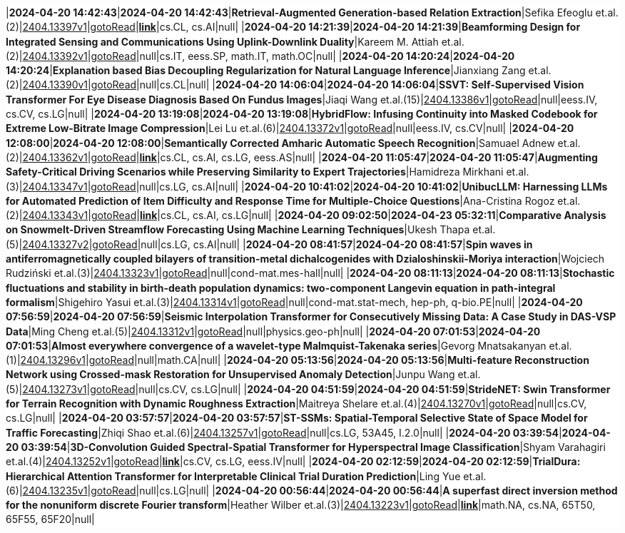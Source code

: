 |**2024-04-20 14:42:43**|**2024-04-20 14:42:43**|**Retrieval-Augmented Generation-based Relation Extraction**|Sefika Efeoglu et.al.(2)|[2404.13397v1](http://arxiv.org/abs/2404.13397v1)|[gotoRead](http://arxiv.org/pdf/2404.13397v1)|**[link](https://github.com/sefeoglu/rag4re)**|cs.CL, cs.AI|null|
|**2024-04-20 14:21:39**|**2024-04-20 14:21:39**|**Beamforming Design for Integrated Sensing and Communications Using   Uplink-Downlink Duality**|Kareem M. Attiah et.al.(2)|[2404.13392v1](http://arxiv.org/abs/2404.13392v1)|[gotoRead](http://arxiv.org/pdf/2404.13392v1)|null|cs.IT, eess.SP, math.IT, math.OC|null|
|**2024-04-20 14:20:24**|**2024-04-20 14:20:24**|**Explanation based Bias Decoupling Regularization for Natural Language   Inference**|Jianxiang Zang et.al.(2)|[2404.13390v1](http://arxiv.org/abs/2404.13390v1)|[gotoRead](http://arxiv.org/pdf/2404.13390v1)|null|cs.CL|null|
|**2024-04-20 14:06:04**|**2024-04-20 14:06:04**|**SSVT: Self-Supervised Vision Transformer For Eye Disease Diagnosis Based   On Fundus Images**|Jiaqi Wang et.al.(15)|[2404.13386v1](http://arxiv.org/abs/2404.13386v1)|[gotoRead](http://arxiv.org/pdf/2404.13386v1)|null|eess.IV, cs.CV, cs.LG|null|
|**2024-04-20 13:19:08**|**2024-04-20 13:19:08**|**HybridFlow: Infusing Continuity into Masked Codebook for Extreme   Low-Bitrate Image Compression**|Lei Lu et.al.(6)|[2404.13372v1](http://arxiv.org/abs/2404.13372v1)|[gotoRead](http://arxiv.org/pdf/2404.13372v1)|null|eess.IV, cs.CV|null|
|**2024-04-20 12:08:00**|**2024-04-20 12:08:00**|**Semantically Corrected Amharic Automatic Speech Recognition**|Samuael Adnew et.al.(2)|[2404.13362v1](http://arxiv.org/abs/2404.13362v1)|[gotoRead](http://arxiv.org/pdf/2404.13362v1)|**[link](https://github.com/samuael/postprocessed_geez_asr)**|cs.CL, cs.AI, cs.LG, eess.AS|null|
|**2024-04-20 11:05:47**|**2024-04-20 11:05:47**|**Augmenting Safety-Critical Driving Scenarios while Preserving Similarity   to Expert Trajectories**|Hamidreza Mirkhani et.al.(3)|[2404.13347v1](http://arxiv.org/abs/2404.13347v1)|[gotoRead](http://arxiv.org/pdf/2404.13347v1)|null|cs.LG, cs.AI|null|
|**2024-04-20 10:41:02**|**2024-04-20 10:41:02**|**UnibucLLM: Harnessing LLMs for Automated Prediction of Item Difficulty   and Response Time for Multiple-Choice Questions**|Ana-Cristina Rogoz et.al.(2)|[2404.13343v1](http://arxiv.org/abs/2404.13343v1)|[gotoRead](http://arxiv.org/pdf/2404.13343v1)|**[link](https://github.com/ana-rogoz/bea-2024)**|cs.CL, cs.AI, cs.LG|null|
|**2024-04-20 09:02:50**|**2024-04-23 05:32:11**|**Comparative Analysis on Snowmelt-Driven Streamflow Forecasting Using   Machine Learning Techniques**|Ukesh Thapa et.al.(5)|[2404.13327v2](http://arxiv.org/abs/2404.13327v2)|[gotoRead](http://arxiv.org/pdf/2404.13327v2)|null|cs.LG, cs.AI|null|
|**2024-04-20 08:41:57**|**2024-04-20 08:41:57**|**Spin waves in antiferromagnetically coupled bilayers of transition-metal   dichalcogenides with Dzialoshinskii-Moriya interaction**|Wojciech Rudziński et.al.(3)|[2404.13323v1](http://arxiv.org/abs/2404.13323v1)|[gotoRead](http://arxiv.org/pdf/2404.13323v1)|null|cond-mat.mes-hall|null|
|**2024-04-20 08:11:13**|**2024-04-20 08:11:13**|**Stochastic fluctuations and stability in birth-death population   dynamics: two-component Langevin equation in path-integral formalism**|Shigehiro Yasui et.al.(3)|[2404.13314v1](http://arxiv.org/abs/2404.13314v1)|[gotoRead](http://arxiv.org/pdf/2404.13314v1)|null|cond-mat.stat-mech, hep-ph, q-bio.PE|null|
|**2024-04-20 07:56:59**|**2024-04-20 07:56:59**|**Seismic Interpolation Transformer for Consecutively Missing Data: A Case   Study in DAS-VSP Data**|Ming Cheng et.al.(5)|[2404.13312v1](http://arxiv.org/abs/2404.13312v1)|[gotoRead](http://arxiv.org/pdf/2404.13312v1)|null|physics.geo-ph|null|
|**2024-04-20 07:01:53**|**2024-04-20 07:01:53**|**Almost everywhere convergence of a wavelet-type Malmquist-Takenaka   series**|Gevorg Mnatsakanyan et.al.(1)|[2404.13296v1](http://arxiv.org/abs/2404.13296v1)|[gotoRead](http://arxiv.org/pdf/2404.13296v1)|null|math.CA|null|
|**2024-04-20 05:13:56**|**2024-04-20 05:13:56**|**Multi-feature Reconstruction Network using Crossed-mask Restoration for   Unsupervised Anomaly Detection**|Junpu Wang et.al.(5)|[2404.13273v1](http://arxiv.org/abs/2404.13273v1)|[gotoRead](http://arxiv.org/pdf/2404.13273v1)|null|cs.CV, cs.LG|null|
|**2024-04-20 04:51:59**|**2024-04-20 04:51:59**|**StrideNET: Swin Transformer for Terrain Recognition with Dynamic   Roughness Extraction**|Maitreya Shelare et.al.(4)|[2404.13270v1](http://arxiv.org/abs/2404.13270v1)|[gotoRead](http://arxiv.org/pdf/2404.13270v1)|null|cs.CV, cs.LG|null|
|**2024-04-20 03:57:57**|**2024-04-20 03:57:57**|**ST-SSMs: Spatial-Temporal Selective State of Space Model for Traffic   Forecasting**|Zhiqi Shao et.al.(6)|[2404.13257v1](http://arxiv.org/abs/2404.13257v1)|[gotoRead](http://arxiv.org/pdf/2404.13257v1)|null|cs.LG, 53A45, I.2.0|null|
|**2024-04-20 03:39:54**|**2024-04-20 03:39:54**|**3D-Convolution Guided Spectral-Spatial Transformer for Hyperspectral   Image Classification**|Shyam Varahagiri et.al.(4)|[2404.13252v1](http://arxiv.org/abs/2404.13252v1)|[gotoRead](http://arxiv.org/pdf/2404.13252v1)|**[link](https://github.com/shyamvarahagiri/3d-convsst)**|cs.CV, cs.LG, eess.IV|null|
|**2024-04-20 02:12:59**|**2024-04-20 02:12:59**|**TrialDura: Hierarchical Attention Transformer for Interpretable Clinical   Trial Duration Prediction**|Ling Yue et.al.(6)|[2404.13235v1](http://arxiv.org/abs/2404.13235v1)|[gotoRead](http://arxiv.org/pdf/2404.13235v1)|null|cs.LG|null|
|**2024-04-20 00:56:44**|**2024-04-20 00:56:44**|**A superfast direct inversion method for the nonuniform discrete Fourier   transform**|Heather Wilber et.al.(3)|[2404.13223v1](http://arxiv.org/abs/2404.13223v1)|[gotoRead](http://arxiv.org/pdf/2404.13223v1)|**[link](https://github.com/heatherw3521/nudft)**|math.NA, cs.NA, 65T50, 65F55, 65F20|null|